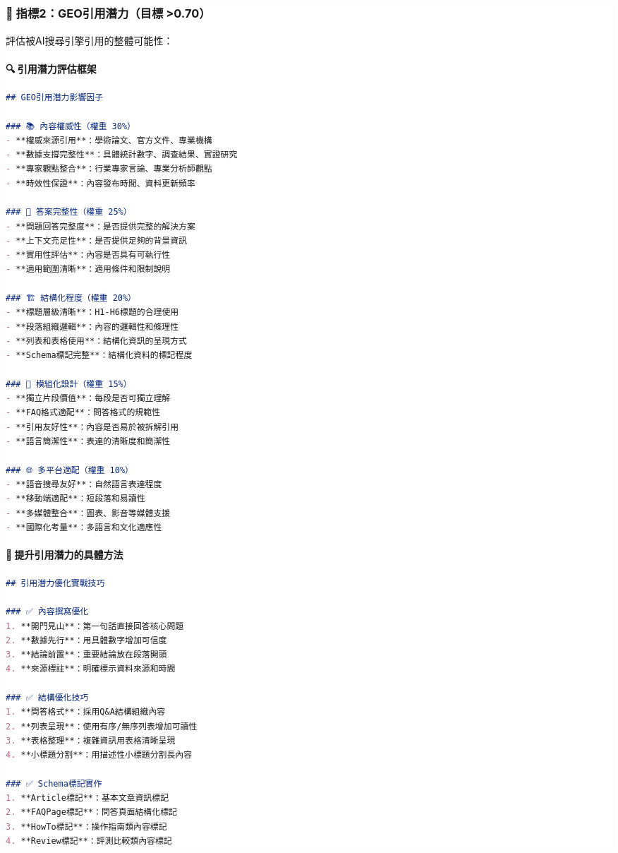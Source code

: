 </div>

### 🎯 指標2：GEO引用潛力（目標 >0.70）

評估被AI搜尋引擎引用的整體可能性：

<div class="citation-indicators">

#### 🔍 引用潛力評估框架

```markdown
## GEO引用潛力影響因子

### 📚 內容權威性（權重 30%）
- **權威來源引用**：學術論文、官方文件、專業機構
- **數據支撐完整性**：具體統計數字、調查結果、實證研究
- **專家觀點整合**：行業專家言論、專業分析師觀點
- **時效性保證**：內容發布時間、資料更新頻率

### 🎯 答案完整性（權重 25%）
- **問題回答完整度**：是否提供完整的解決方案
- **上下文充足性**：是否提供足夠的背景資訊
- **實用性評估**：內容是否具有可執行性
- **適用範圍清晰**：適用條件和限制說明

### 🏗️ 結構化程度（權重 20%）
- **標題層級清晰**：H1-H6標題的合理使用
- **段落組織邏輯**：內容的邏輯性和條理性
- **列表和表格使用**：結構化資訊的呈現方式
- **Schema標記完整**：結構化資料的標記程度

### 🔗 模組化設計（權重 15%）
- **獨立片段價值**：每段是否可獨立理解
- **FAQ格式適配**：問答格式的規範性
- **引用友好性**：內容是否易於被拆解引用
- **語言簡潔性**：表達的清晰度和簡潔性

### 🌐 多平台適配（權重 10%）
- **語音搜尋友好**：自然語言表達程度
- **移動端適配**：短段落和易讀性
- **多媒體整合**：圖表、影音等媒體支援
- **國際化考量**：多語言和文化適應性
```

#### 🎯 提升引用潛力的具體方法

```markdown
## 引用潛力優化實戰技巧

### ✅ 內容撰寫優化
1. **開門見山**：第一句話直接回答核心問題
2. **數據先行**：用具體數字增加可信度
3. **結論前置**：重要結論放在段落開頭
4. **來源標註**：明確標示資料來源和時間

### ✅ 結構優化技巧
1. **問答格式**：採用Q&A結構組織內容
2. **列表呈現**：使用有序/無序列表增加可讀性
3. **表格整理**：複雜資訊用表格清晰呈現
4. **小標題分割**：用描述性小標題分割長內容

### ✅ Schema標記實作
1. **Article標記**：基本文章資訊標記
2. **FAQPage標記**：問答頁面結構化標記
3. **HowTo標記**：操作指南類內容標記
4. **Review標記**：評測比較類內容標記
```
